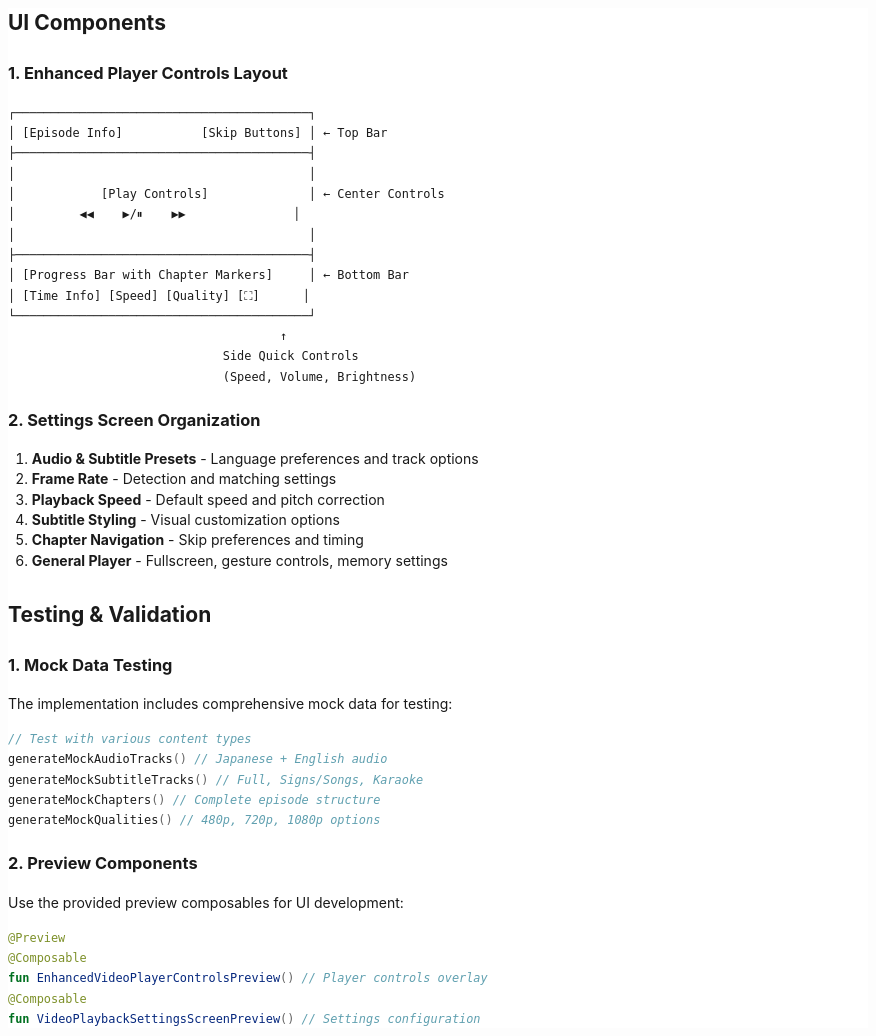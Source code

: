 ## UI Components

### 1. Enhanced Player Controls Layout

```
┌─────────────────────────────────────────┐
│ [Episode Info]           [Skip Buttons] │ ← Top Bar
├─────────────────────────────────────────┤
│                                         │
│            [Play Controls]              │ ← Center Controls
│         ◀◀    ▶/⏸    ▶▶               │
│                                         │
├─────────────────────────────────────────┤
│ [Progress Bar with Chapter Markers]     │ ← Bottom Bar
│ [Time Info] [Speed] [Quality] [⛶]      │
└─────────────────────────────────────────┘
                                      ↑
                              Side Quick Controls
                              (Speed, Volume, Brightness)
```

### 2. Settings Screen Organization

1. **Audio & Subtitle Presets** - Language preferences and track options
2. **Frame Rate** - Detection and matching settings
3. **Playback Speed** - Default speed and pitch correction
4. **Subtitle Styling** - Visual customization options
5. **Chapter Navigation** - Skip preferences and timing
6. **General Player** - Fullscreen, gesture controls, memory settings

## Testing & Validation

### 1. Mock Data Testing

The implementation includes comprehensive mock data for testing:

```kotlin
// Test with various content types
generateMockAudioTracks() // Japanese + English audio
generateMockSubtitleTracks() // Full, Signs/Songs, Karaoke
generateMockChapters() // Complete episode structure
generateMockQualities() // 480p, 720p, 1080p options
```

### 2. Preview Components

Use the provided preview composables for UI development:

```kotlin
@Preview
@Composable
fun EnhancedVideoPlayerControlsPreview() // Player controls overlay
@Composable
fun VideoPlaybackSettingsScreenPreview() // Settings configuration
```
